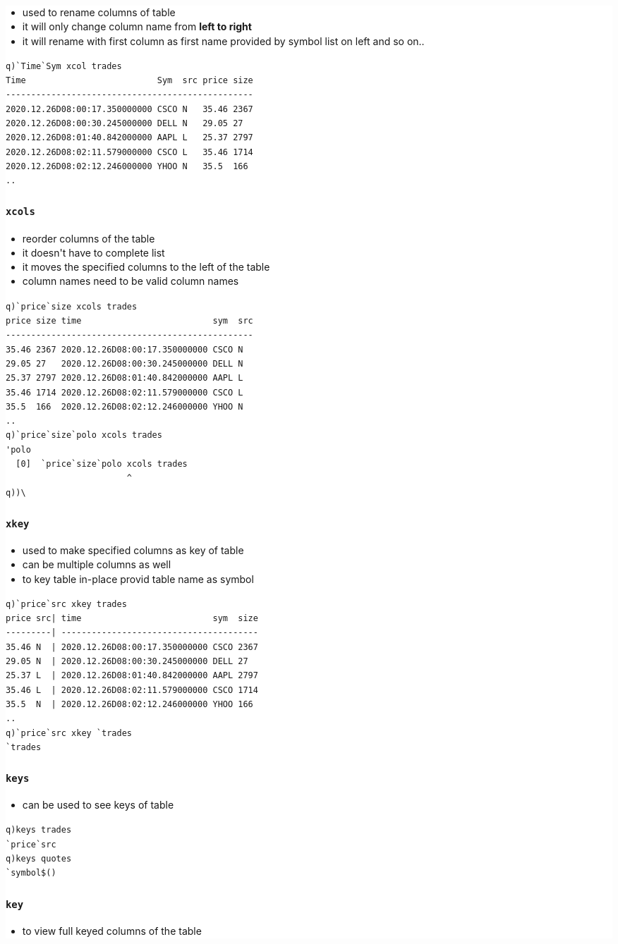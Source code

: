 * used to rename columns of table
* it will only change column name from **left to right**
* it will rename with first column as first name provided by symbol list on left and so on..
```
q)`Time`Sym xcol trades
Time                          Sym  src price size
-------------------------------------------------
2020.12.26D08:00:17.350000000 CSCO N   35.46 2367
2020.12.26D08:00:30.245000000 DELL N   29.05 27
2020.12.26D08:01:40.842000000 AAPL L   25.37 2797
2020.12.26D08:02:11.579000000 CSCO L   35.46 1714
2020.12.26D08:02:12.246000000 YHOO N   35.5  166
..
```
### `xcols`
* reorder columns of the table
* it doesn't have to complete list
* it moves the specified columns to the left of the table
* column names need to be valid column names
```
q)`price`size xcols trades
price size time                          sym  src
-------------------------------------------------
35.46 2367 2020.12.26D08:00:17.350000000 CSCO N
29.05 27   2020.12.26D08:00:30.245000000 DELL N
25.37 2797 2020.12.26D08:01:40.842000000 AAPL L
35.46 1714 2020.12.26D08:02:11.579000000 CSCO L
35.5  166  2020.12.26D08:02:12.246000000 YHOO N
..
q)`price`size`polo xcols trades
'polo
  [0]  `price`size`polo xcols trades
                        ^
q))\
```
### `xkey`
* used to make specified columns as key of table
* can be multiple columns as well
* to key table in-place provid table name as symbol
```
q)`price`src xkey trades
price src| time                          sym  size
---------| ---------------------------------------
35.46 N  | 2020.12.26D08:00:17.350000000 CSCO 2367
29.05 N  | 2020.12.26D08:00:30.245000000 DELL 27
25.37 L  | 2020.12.26D08:01:40.842000000 AAPL 2797
35.46 L  | 2020.12.26D08:02:11.579000000 CSCO 1714
35.5  N  | 2020.12.26D08:02:12.246000000 YHOO 166
..
q)`price`src xkey `trades
`trades
```
### `keys`
* can be used to see keys of table
```
q)keys trades
`price`src
q)keys quotes
`symbol$()
```
### `key`
* to view full keyed columns of the table
```
```